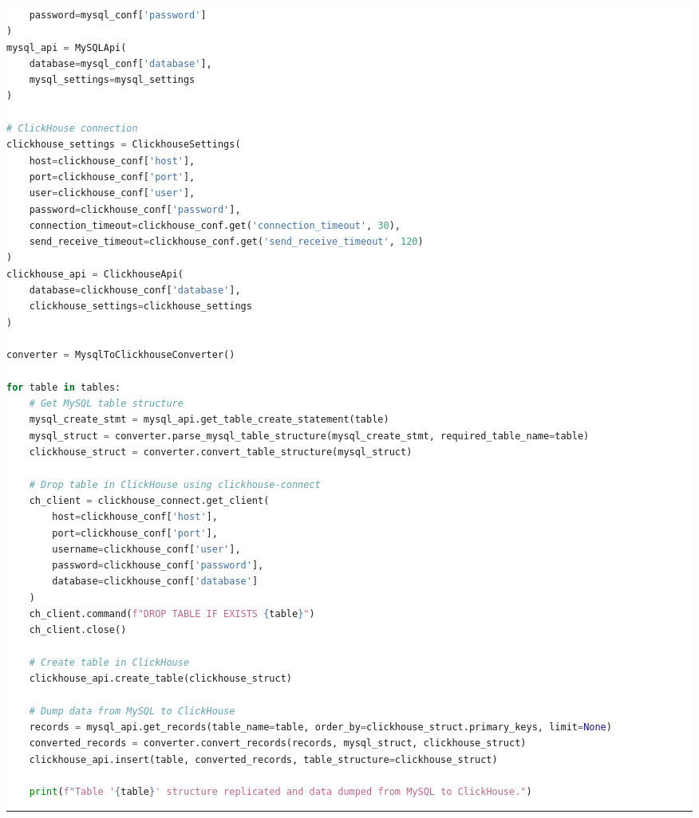```python
    password=mysql_conf['password']
)
mysql_api = MySQLApi(
    database=mysql_conf['database'],
    mysql_settings=mysql_settings
)

# ClickHouse connection
clickhouse_settings = ClickhouseSettings(
    host=clickhouse_conf['host'],
    port=clickhouse_conf['port'],
    user=clickhouse_conf['user'],
    password=clickhouse_conf['password'],
    connection_timeout=clickhouse_conf.get('connection_timeout', 30),
    send_receive_timeout=clickhouse_conf.get('send_receive_timeout', 120)
)
clickhouse_api = ClickhouseApi(
    database=clickhouse_conf['database'],
    clickhouse_settings=clickhouse_settings
)

converter = MysqlToClickhouseConverter()

for table in tables:
    # Get MySQL table structure
    mysql_create_stmt = mysql_api.get_table_create_statement(table)
    mysql_struct = converter.parse_mysql_table_structure(mysql_create_stmt, required_table_name=table)
    clickhouse_struct = converter.convert_table_structure(mysql_struct)

    # Drop table in ClickHouse using clickhouse-connect
    ch_client = clickhouse_connect.get_client(
        host=clickhouse_conf['host'],
        port=clickhouse_conf['port'],
        username=clickhouse_conf['user'],
        password=clickhouse_conf['password'],
        database=clickhouse_conf['database']
    )
    ch_client.command(f"DROP TABLE IF EXISTS {table}")
    ch_client.close()

    # Create table in ClickHouse
    clickhouse_api.create_table(clickhouse_struct)

    # Dump data from MySQL to ClickHouse
    records = mysql_api.get_records(table_name=table, order_by=clickhouse_struct.primary_keys, limit=None)
    converted_records = converter.convert_records(records, mysql_struct, clickhouse_struct)
    clickhouse_api.insert(table, converted_records, table_structure=clickhouse_struct)

    print(f"Table '{table}' structure replicated and data dumped from MySQL to ClickHouse.")
```

---

[release-image]: https://img.shields.io/github/v/release/bakwc/mysql_ch_replicator?style=flat
[releases]: https://github.com/bakwc/mysql_ch_replicator/releases
[license-image]: https://img.shields.io/badge/license-MIT-blue.svg?style=flat
[license]: LICENSE